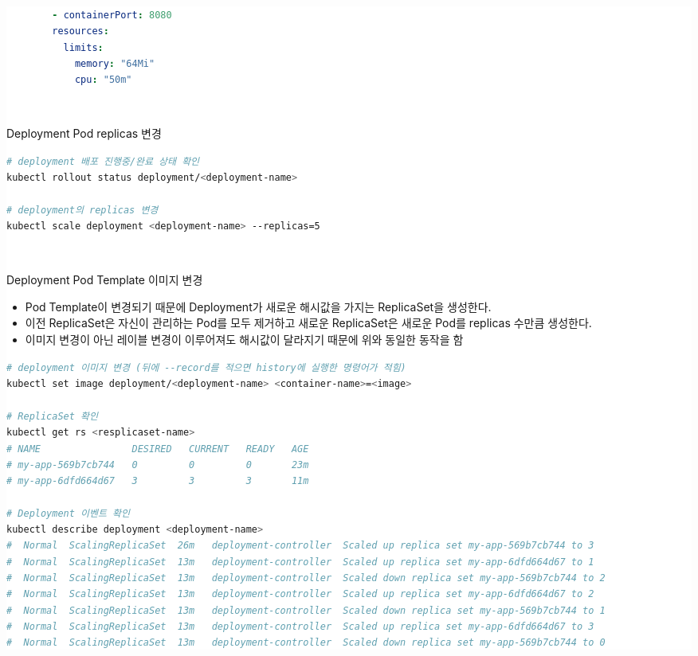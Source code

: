 ``` yaml
        - containerPort: 8080
        resources:
          limits:
            memory: "64Mi"
            cpu: "50m"
```

<br>

Deployment Pod replicas 변경

``` bash
# deployment 배포 진행중/완료 상태 확인
kubectl rollout status deployment/<deployment-name>

# deployment의 replicas 변경
kubectl scale deployment <deployment-name> --replicas=5
```

<br>

Deployment Pod Template 이미지 변경

-   Pod Template이 변경되기 때문에 Deployment가 새로운 해시값을 가지는 ReplicaSet을 생성한다.
-   이전 ReplicaSet은 자신이 관리하는 Pod를 모두 제거하고 새로운 ReplicaSet은 새로운 Pod를 replicas 수만큼 생성한다.
-   이미지 변경이 아닌 레이블 변경이 이루어져도 해시값이 달라지기 때문에 위와 동일한 동작을 함

``` bash
# deployment 이미지 변경 (뒤에 --record를 적으면 history에 실행한 명령어가 적힘)
kubectl set image deployment/<deployment-name> <container-name>=<image>

# ReplicaSet 확인
kubectl get rs <resplicaset-name>
# NAME                DESIRED   CURRENT   READY   AGE
# my-app-569b7cb744   0         0         0       23m
# my-app-6dfd664d67   3         3         3       11m

# Deployment 이벤트 확인
kubectl describe deployment <deployment-name>
#  Normal  ScalingReplicaSet  26m   deployment-controller  Scaled up replica set my-app-569b7cb744 to 3
#  Normal  ScalingReplicaSet  13m   deployment-controller  Scaled up replica set my-app-6dfd664d67 to 1
#  Normal  ScalingReplicaSet  13m   deployment-controller  Scaled down replica set my-app-569b7cb744 to 2
#  Normal  ScalingReplicaSet  13m   deployment-controller  Scaled up replica set my-app-6dfd664d67 to 2
#  Normal  ScalingReplicaSet  13m   deployment-controller  Scaled down replica set my-app-569b7cb744 to 1
#  Normal  ScalingReplicaSet  13m   deployment-controller  Scaled up replica set my-app-6dfd664d67 to 3
#  Normal  ScalingReplicaSet  13m   deployment-controller  Scaled down replica set my-app-569b7cb744 to 0
```
